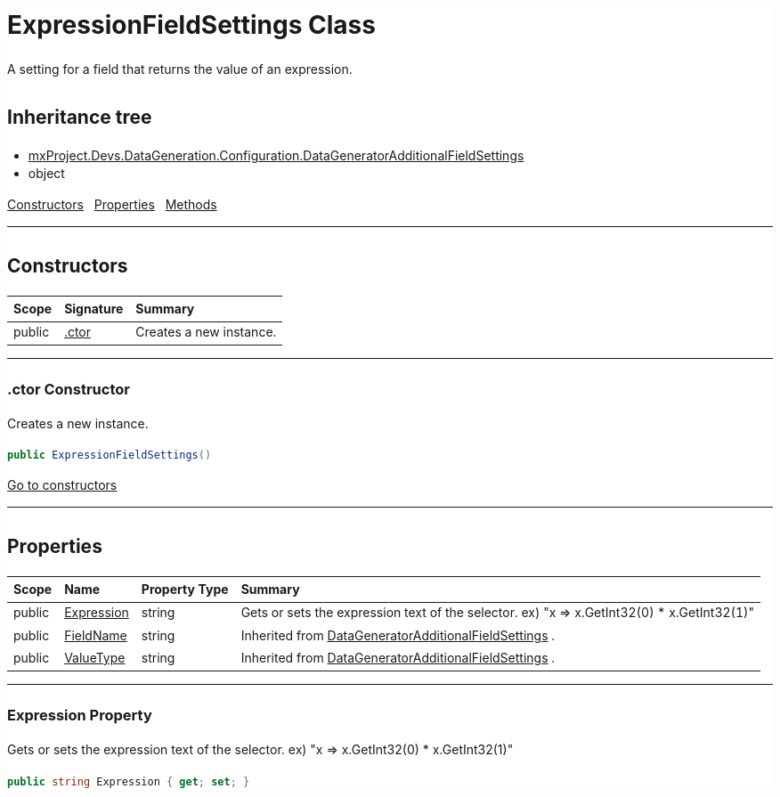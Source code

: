 ﻿


# ExpressionFieldSettings Class



A setting for a field that returns the value of an expression.






## Inheritance tree
* [mxProject.Devs.DataGeneration.Configuration.DataGeneratorAdditionalFieldSettings](../mxProject.Devs.DataGeneration.Configuration/DataGeneratorAdditionalFieldSettings.md)
* object

[Constructors](#Constructors)&nbsp;&nbsp;
[Properties](#Properties)&nbsp;&nbsp;
[Methods](#Methods)&nbsp;&nbsp;

---
## Constructors
|Scope|Signature|Summary|
|:--|:--|:--|
| public | [.ctor](#ctor-constructor) | Creates a new instance. |
---
### .ctor Constructor

Creates a new instance.
```c#
public ExpressionFieldSettings()
```

[Go to constructors](#Constructors)


---
## Properties
|Scope|Name|Property Type|Summary|
|:--|:--|:--|:--|
| public | [Expression](#expression-property) | string | Gets or sets the expression text of the selector. ex) "x =&gt; x.GetInt32(0) * x.GetInt32(1)" |
| public | [FieldName](#fieldname-property) | string | Inherited from  [DataGeneratorAdditionalFieldSettings](../mxProject.Devs.DataGeneration.Configuration/DataGeneratorAdditionalFieldSettings.md) . |
| public | [ValueType](#valuetype-property) | string | Inherited from  [DataGeneratorAdditionalFieldSettings](../mxProject.Devs.DataGeneration.Configuration/DataGeneratorAdditionalFieldSettings.md) . |
---
### Expression Property

Gets or sets the expression text of the selector. ex) "x =&gt; x.GetInt32(0) * x.GetInt32(1)"
```c#
public string Expression { get; set; }
```
